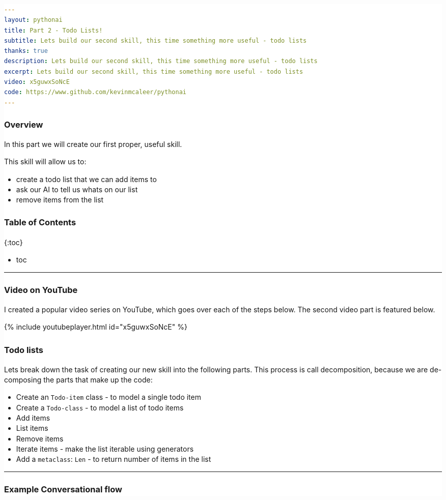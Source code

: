 ```yaml
---
layout: pythonai
title: Part 2 - Todo Lists!
subtitle: Lets build our second skill, this time something more useful - todo lists
thanks: true
description: Lets build our second skill, this time something more useful - todo lists
excerpt: Lets build our second skill, this time something more useful - todo lists
video: x5guwxSoNcE
code: https://www.github.com/kevinmcaleer/pythonai
---
```


### Overview

In this part we will create our first proper, useful skill. 

This skill will allow us to:

* create a todo list that we can add items to
* ask our AI to tell us whats on our list
* remove items from the list

### Table of Contents

{:toc}
* toc

---

### Video on YouTube

I created a popular video series on YouTube, which goes over each of the steps below. The second video part is featured below.

{% include youtubeplayer.html id="x5guwxSoNcE" %}

### Todo lists

Lets break down the task of creating our new skill into the following parts. This process is call decomposition, because we are de-composing the parts that make up the code:

* Create an `Todo-item` class - to model a single todo item
* Create a `Todo-class` - to model a list of todo items
* Add items
* List items
* Remove items
* Iterate items - make the list iterable using generators
* Add a `metaclass`: `Len` - to return number of items in the list

---

### Example Conversational flow
